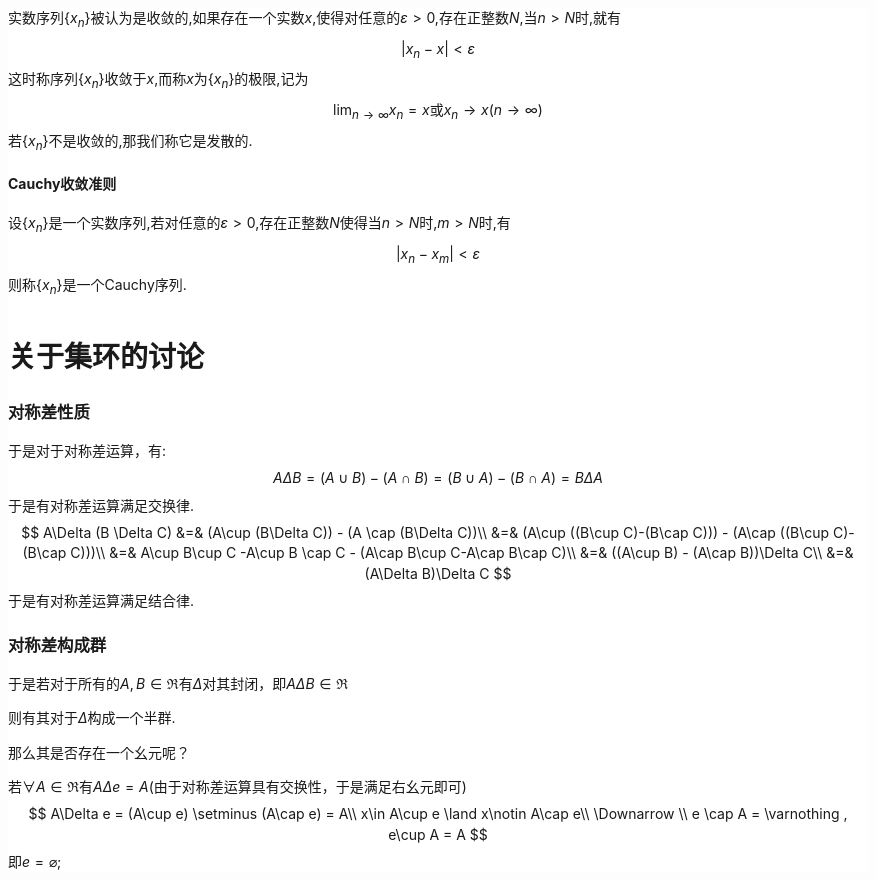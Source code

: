 实数序列$\{x_n\}$被认为是收敛的,如果存在一个实数$x$,使得对任意的$\varepsilon >0$,存在正整数$N$,当$n >N$时,就有
$$
|x_n-x|< \varepsilon
$$
这时称序列$\{x_n\}$收敛于$x$,而称$x$为$\{x_n\}$的极限,记为
$$
\lim_{n \to \infty} x_n = x\text{或} x_n\to x(n \to \infty)
$$
若$\{x_n\}$不是收敛的,那我们称它是发散的.
#### $\text{Cauchy}$收敛准则

设$\{x_n\}$是一个实数序列,若对任意的$\varepsilon >0$,存在正整数$N$使得当$n >N$时,$m>N$时,有
$$
|x_n - x_m|< \varepsilon
$$
则称$\{x_n\}$是一个$\text{Cauchy}$序列.









# 关于集环的讨论

### 对称差性质

于是对于对称差运算，有:
$$
A\Delta B = (A\cup B) - (A\cap B) = (B\cup A) - (B\cap A) = B\Delta A
$$
于是有对称差运算满足交换律.
$$
A\Delta (B \Delta C) &=& (A\cup (B\Delta C)) - (A \cap (B\Delta C))\\
&=& (A\cup ((B\cup C)-(B\cap C))) - (A\cap ((B\cup C)-(B\cap C)))\\
&=& A\cup B\cup C -A\cup B \cap C - (A\cap B\cup C-A\cap B\cap C)\\
&=& ((A\cup B) - (A\cap B))\Delta C\\
&=& (A\Delta B)\Delta C
$$
于是有对称差运算满足结合律.

### 对称差构成群

于是若对于所有的$A,B \in \mathfrak{R}$有$\Delta$对其封闭，即$A\Delta B \in \mathfrak{R}$

则有其对于$\Delta$构成一个半群.



那么其是否存在一个幺元呢？

若$\forall A \in \mathfrak{R}$有$A \Delta e = A$(由于对称差运算具有交换性，于是满足右幺元即可)
$$
A\Delta e = (A\cup e) \setminus (A\cap e) = A\\
x\in A\cup e \land x\notin A\cap e\\
\Downarrow
\\
e \cap A = \varnothing , e\cup A = A
$$
即$e = \varnothing$;
